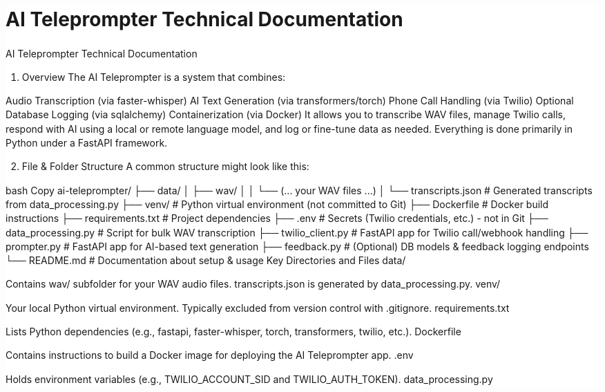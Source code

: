 # AI Teleprompter Technical Documentation

AI Teleprompter Technical Documentation
1. Overview
The AI Teleprompter is a system that combines:

Audio Transcription (via faster-whisper)
AI Text Generation (via transformers/torch)
Phone Call Handling (via Twilio)
Optional Database Logging (via sqlalchemy)
Containerization (via Docker)
It allows you to transcribe WAV files, manage Twilio calls, respond with AI using a local or remote language model, and log or fine-tune data as needed. Everything is done primarily in Python under a FastAPI framework.

2. File & Folder Structure
A common structure might look like this:

bash
Copy
ai-teleprompter/
├── data/
│   ├── wav/
│   │   └── (... your WAV files ...)
│   └── transcripts.json         # Generated transcripts from data_processing.py
├── venv/                        # Python virtual environment (not committed to Git)
├── Dockerfile                   # Docker build instructions
├── requirements.txt             # Project dependencies
├── .env                         # Secrets (Twilio credentials, etc.) - not in Git
├── data_processing.py           # Script for bulk WAV transcription
├── twilio_client.py             # FastAPI app for Twilio call/webhook handling
├── prompter.py                  # FastAPI app for AI-based text generation
├── feedback.py                  # (Optional) DB models & feedback logging endpoints
└── README.md                    # Documentation about setup & usage
Key Directories and Files
data/

Contains wav/ subfolder for your WAV audio files.
transcripts.json is generated by data_processing.py.
venv/

Your local Python virtual environment.
Typically excluded from version control with .gitignore.
requirements.txt

Lists Python dependencies (e.g., fastapi, faster-whisper, torch, transformers, twilio, etc.).
Dockerfile

Contains instructions to build a Docker image for deploying the AI Teleprompter app.
.env

Holds environment variables (e.g., TWILIO_ACCOUNT_SID and TWILIO_AUTH_TOKEN).
data_processing.py
